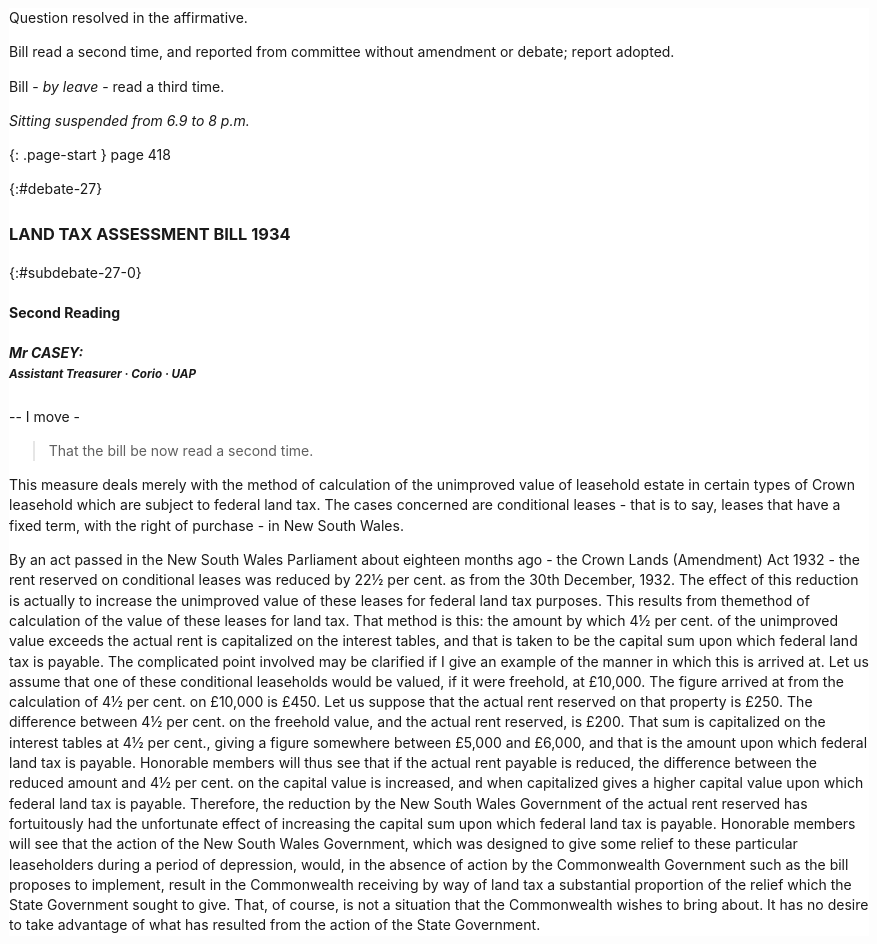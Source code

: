 Question resolved in the affirmative. 

Bill read a second time, and reported from committee without amendment or debate; report adopted. 

Bill -  *by leave*  - read a third time. 


 *Sitting suspended from 6.9 to 8 p.m.* 


{: .page-start }
page 418

{:#debate-27}
### LAND TAX ASSESSMENT BILL 1934

{:#subdebate-27-0}
#### Second Reading

##### Mr CASEY:<br><small class="text-muted">Assistant Treasurer &middot; Corio &middot; UAP</small>

-- I move - 

  >That  the  bill be  now  read a second time. 

This measure deals merely with the method of calculation of the unimproved value of leasehold estate in certain types of Crown leasehold which are subject to federal land tax. The cases concerned are conditional leases - that is to say, leases that have a fixed term, with the right of purchase - in New South Wales. 

By an act passed in the New South Wales Parliament about eighteen months ago - the Crown Lands (Amendment) Act 1932 - the rent reserved on conditional leases was reduced by 22½ per cent. as from the 30th December, 1932. The effect of this reduction is actually to increase the unimproved value of these leases for federal land tax purposes. This results from themethod of calculation of the value of these leases for land tax. That method is this: the amount by which 4½ per cent. of the unimproved value exceeds the actual rent is capitalized on the interest tables, and that is taken to be the capital sum upon which federal land tax is payable. The complicated point involved may be clarified if I give an example of the manner in which this is arrived at. Let us assume that one of these conditional leaseholds would be valued, if it were freehold, at £10,000. The figure arrived at from the calculation of 4½ per cent. on £10,000 is £450. Let us suppose that the actual rent reserved on that property is £250. The difference between 4½ per cent. on the freehold value, and the actual rent reserved, is £200. That sum is capitalized on the interest tables at 4½ per cent., giving a figure somewhere between £5,000 and £6,000, and that is the amount upon which federal land tax is payable. Honorable members will thus see that if the actual rent payable is reduced, the difference between the reduced amount and 4½ per cent. on the capital value is increased, and when capitalized gives a higher capital value upon which federal land tax is payable. Therefore, the reduction by the New South Wales Government of the actual rent reserved has fortuitously had the unfortunate effect of increasing the capital sum upon which federal land tax is payable. Honorable members will see that the action of the New South Wales Government, which  was  designed to give some relief to these particular leaseholders during a period of depression, would, in the absence of action by the Commonwealth Government such as the bill proposes to implement, result in the Commonwealth receiving by way of land tax a substantial proportion of the relief which the State Government sought to give. That, of course, is not a situation that the Commonwealth wishes to bring about. It has no desire to take advantage of what has resulted from the action of the State Government. 
